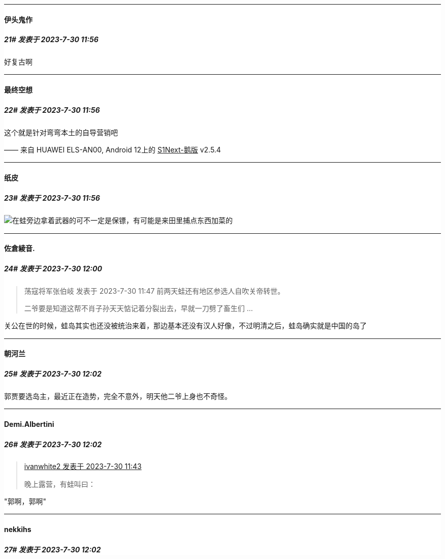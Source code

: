 *****

####  伊头鬼作  
##### 21#       发表于 2023-7-30 11:56

好复古啊

*****

####  最终空想  
##### 22#       发表于 2023-7-30 11:56

这个就是针对弯弯本土的自导营销吧

—— 来自 HUAWEI ELS-AN00, Android 12上的 [S1Next-鹅版](https://github.com/ykrank/S1-Next/releases) v2.5.4

*****

####  纸皮  
##### 23#       发表于 2023-7-30 11:56

<img src="https://static.saraba1st.com/image/smiley/face2017/048.png" referrerpolicy="no-referrer">在蛙旁边拿着武器的可不一定是保镖，有可能是来田里捕点东西加菜的

*****

####  佐倉綾音.  
##### 24#       发表于 2023-7-30 12:00

<blockquote>荡寇将军张伯岐 发表于 2023-7-30 11:47
前两天蛙还有地区参选人自吹关帝转世。

二爷要是知道这帮不肖子孙天天惦记着分裂出去，早就一刀劈了畜生们 ...</blockquote>
关公在世的时候，蛙岛其实也还没被统治来着，那边基本还没有汉人好像，不过明清之后，蛙岛确实就是中国的岛了

*****

####  朝河兰  
##### 25#       发表于 2023-7-30 12:02

郭贾要选岛主，最近正在造势，完全不意外，明天他二爷上身也不奇怪。

*****

####  Demi.Albertini  
##### 26#       发表于 2023-7-30 12:02

<blockquote><a href="httphttps://bbs.saraba1st.com/2b/forum.php?mod=redirect&amp;goto=findpost&amp;pid=61840411&amp;ptid=2146372" target="_blank">ivanwhite2 发表于 2023-7-30 11:43</a>

晚上露营，有蛙叫曰：</blockquote>
"郭啊，郭啊"

*****

####  nekkihs  
##### 27#       发表于 2023-7-30 12:02
